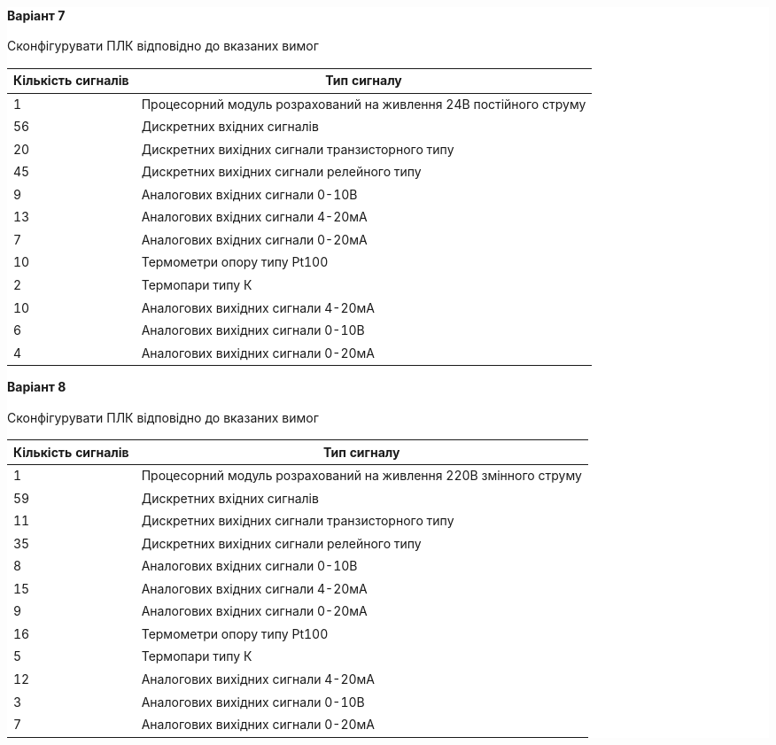  

**Варіант 7**

Сконфігурувати ПЛК відповідно до вказаних вимог

| **Кількість сигналів** | **Тип сигналу**                                              |
| ---------------------- | ------------------------------------------------------------ |
| 1                      | Процесорний  модуль розрахований на живлення 24В постійного струму |
| 56                     | Дискретних  вхідних сигналів                                 |
| 20                     | Дискретних  вихідних сигнали транзисторного типу             |
| 45                     | Дискретних  вихідних сигнали релейного типу                  |
| 9                      | Аналогових  вхідних сигнали 0-10В                            |
| 13                     | Аналогових  вхідних сигнали 4-20мА                           |
| 7                      | Аналогових  вхідних сигнали 0-20мА                           |
| 10                     | Термометри  опору типу Pt100                                 |
| 2                      | Термопари  типу К                                            |
| 10                     | Аналогових  вихідних сигнали 4-20мА                          |
| 6                      | Аналогових  вихідних сигнали 0-10В                           |
| 4                      | Аналогових  вихідних сигнали 0-20мА                          |

 

**Варіант 8**

Сконфігурувати ПЛК відповідно до вказаних вимог

| **Кількість сигналів** | **Тип сигналу**                                              |
| ---------------------- | ------------------------------------------------------------ |
| 1                      | Процесорний  модуль розрахований на живлення 220В змінного струму |
| 59                     | Дискретних  вхідних сигналів                                 |
| 11                     | Дискретних  вихідних сигнали транзисторного типу             |
| 35                     | Дискретних  вихідних сигнали релейного типу                  |
| 8                      | Аналогових  вхідних сигнали 0-10В                            |
| 15                     | Аналогових  вхідних сигнали 4-20мА                           |
| 9                      | Аналогових  вхідних сигнали 0-20мА                           |
| 16                     | Термометри  опору типу Pt100                                 |
| 5                      | Термопари  типу К                                            |
| 12                     | Аналогових  вихідних сигнали 4-20мА                          |
| 3                      | Аналогових  вихідних сигнали 0-10В                           |
| 7                      | Аналогових  вихідних сигнали 0-20мА                          |
